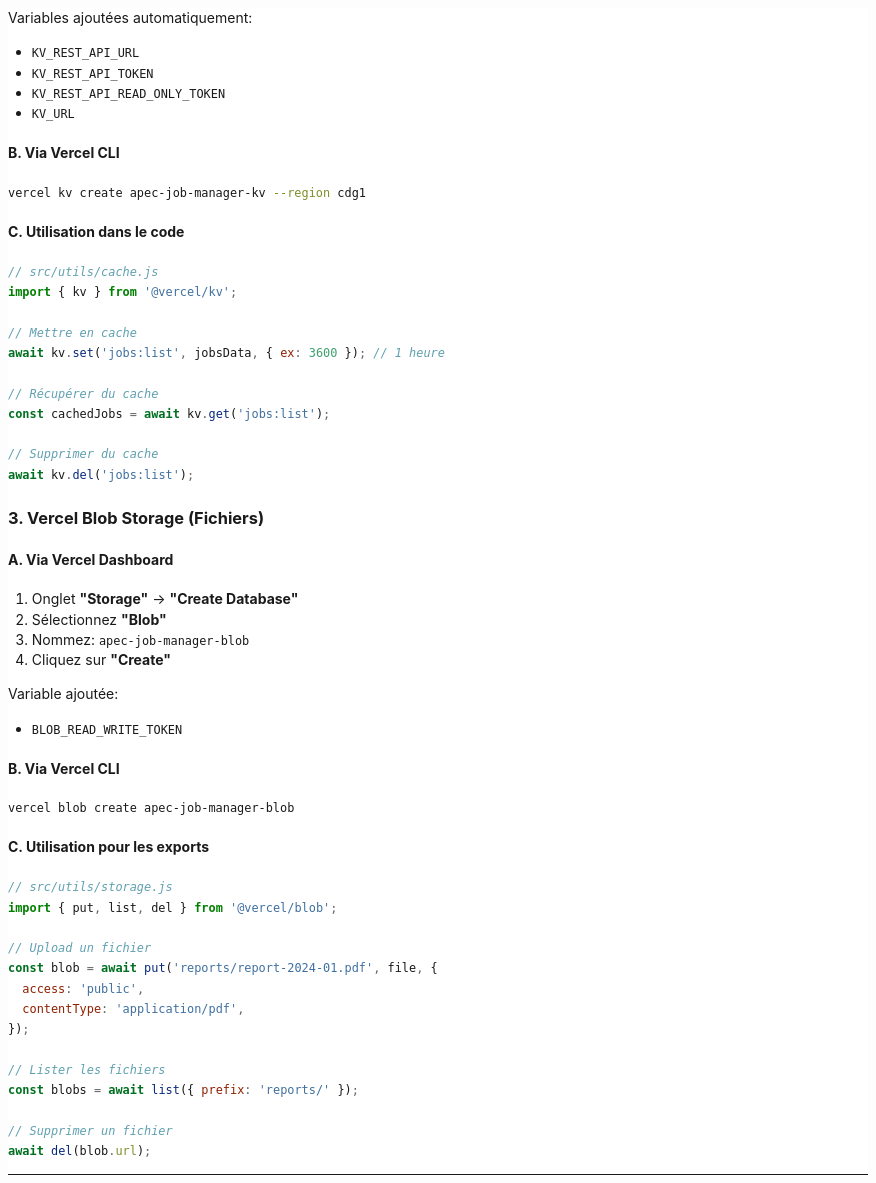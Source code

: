 Variables ajoutées automatiquement:
- `KV_REST_API_URL`
- `KV_REST_API_TOKEN`
- `KV_REST_API_READ_ONLY_TOKEN`
- `KV_URL`

#### B. Via Vercel CLI

```bash
vercel kv create apec-job-manager-kv --region cdg1
```

#### C. Utilisation dans le code

```javascript
// src/utils/cache.js
import { kv } from '@vercel/kv';

// Mettre en cache
await kv.set('jobs:list', jobsData, { ex: 3600 }); // 1 heure

// Récupérer du cache
const cachedJobs = await kv.get('jobs:list');

// Supprimer du cache
await kv.del('jobs:list');
```

### 3. Vercel Blob Storage (Fichiers)

#### A. Via Vercel Dashboard

1. Onglet **"Storage"** → **"Create Database"**
2. Sélectionnez **"Blob"**
3. Nommez: `apec-job-manager-blob`
4. Cliquez sur **"Create"**

Variable ajoutée:
- `BLOB_READ_WRITE_TOKEN`

#### B. Via Vercel CLI

```bash
vercel blob create apec-job-manager-blob
```

#### C. Utilisation pour les exports

```javascript
// src/utils/storage.js
import { put, list, del } from '@vercel/blob';

// Upload un fichier
const blob = await put('reports/report-2024-01.pdf', file, {
  access: 'public',
  contentType: 'application/pdf',
});

// Lister les fichiers
const blobs = await list({ prefix: 'reports/' });

// Supprimer un fichier
await del(blob.url);
```

---